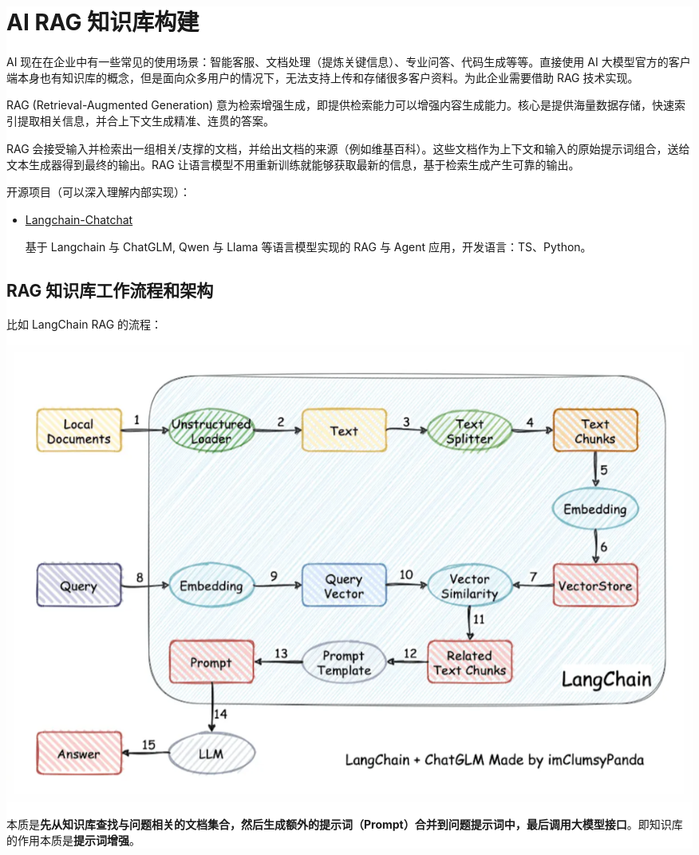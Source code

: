 # AI RAG 知识库构建

AI 现在在企业中有一些常见的使用场景：智能客服、文档处理（提炼关键信息）、专业问答、代码生成等等。直接使用 AI 大模型官方的客户端本身也有知识库的概念，但是面向众多用户的情况下，无法支持上传和存储很多客户资料。为此企业需要借助 RAG 技术实现。

RAG (Retrieval-Augmented Generation) 意为检索增强生成，即提供检索能力可以增强内容生成能力。核心是提供海量数据存储，快速索引提取相关信息，并合上下文生成精准、连贯的答案。

RAG 会接受输入并检索出一组相关/支撑的文档，并给出文档的来源（例如维基百科）。这些文档作为上下文和输入的原始提示词组合，送给文本生成器得到最终的输出。RAG 让语言模型不用重新训练就能够获取最新的信息，基于检索生成产生可靠的输出。

开源项目（可以深入理解内部实现）：

+ [Langchain-Chatchat](https://github.com/chatchat-space/Langchain-Chatchat)

  基于 Langchain 与 ChatGLM, Qwen 与 Llama 等语言模型实现的 RAG 与 Agent 应用，开发语言：TS、Python。

##  RAG 知识库工作流程和架构

比如 LangChain RAG 的流程：

![ai-rag-process.png](../imgs/ai-rag-process.png)

本质是**先从知识库查找与问题相关的文档集合，然后生成额外的提示词（Prompt）合并到问题提示词中，最后调用大模型接口**。即知识库的作用本质是**提示词增强**。

